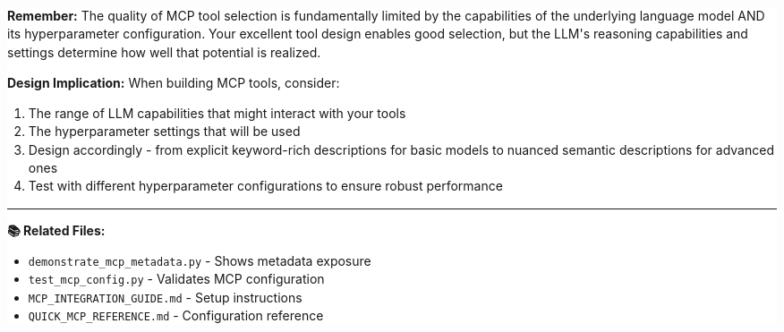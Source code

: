 **Remember:** The quality of MCP tool selection is fundamentally limited by the capabilities of the underlying language model AND its hyperparameter configuration. Your excellent tool design enables good selection, but the LLM's reasoning capabilities and settings determine how well that potential is realized.

**Design Implication:** When building MCP tools, consider:
1. The range of LLM capabilities that might interact with your tools
2. The hyperparameter settings that will be used
3. Design accordingly - from explicit keyword-rich descriptions for basic models to nuanced semantic descriptions for advanced ones
4. Test with different hyperparameter configurations to ensure robust performance

---

**📚 Related Files:**
- `demonstrate_mcp_metadata.py` - Shows metadata exposure
- `test_mcp_config.py` - Validates MCP configuration
- `MCP_INTEGRATION_GUIDE.md` - Setup instructions
- `QUICK_MCP_REFERENCE.md` - Configuration reference 